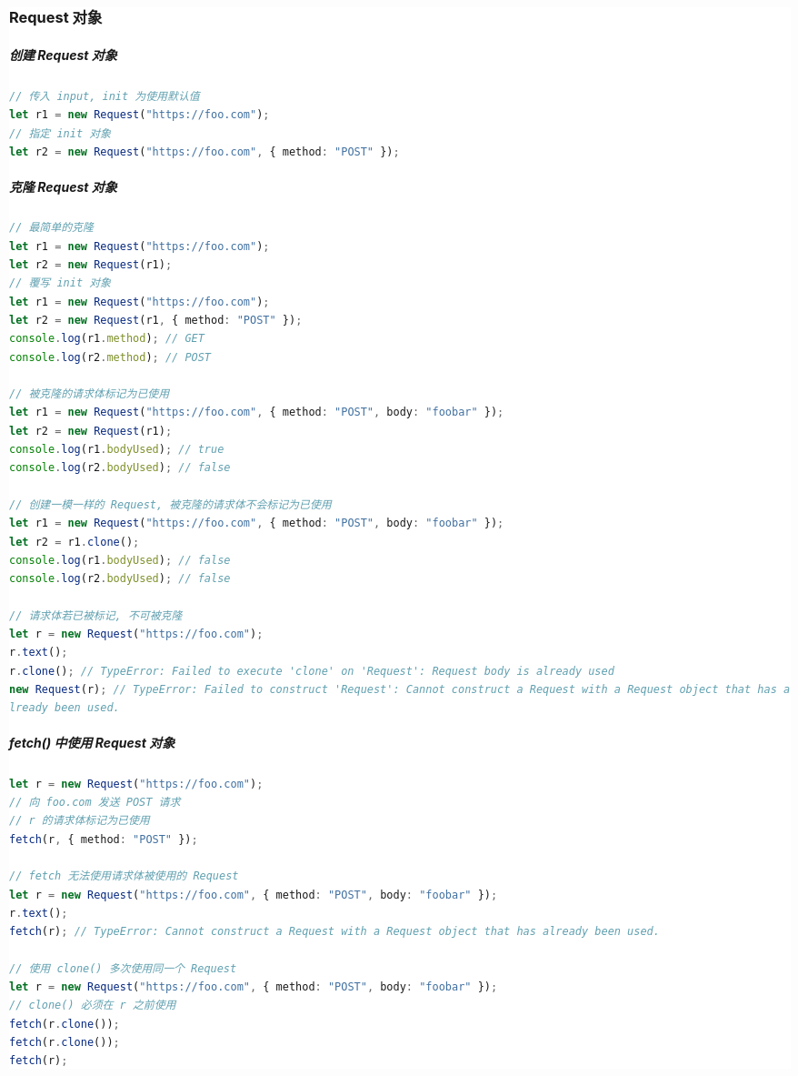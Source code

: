 ### Request 对象

##### 创建 Request 对象

```typescript
// 传入 input, init 为使用默认值
let r1 = new Request("https://foo.com");
// 指定 init 对象
let r2 = new Request("https://foo.com", { method: "POST" });
```

##### 克隆 Request 对象

```typescript
// 最简单的克隆
let r1 = new Request("https://foo.com");
let r2 = new Request(r1);
// 覆写 init 对象
let r1 = new Request("https://foo.com");
let r2 = new Request(r1, { method: "POST" });
console.log(r1.method); // GET
console.log(r2.method); // POST

// 被克隆的请求体标记为已使用
let r1 = new Request("https://foo.com", { method: "POST", body: "foobar" });
let r2 = new Request(r1);
console.log(r1.bodyUsed); // true
console.log(r2.bodyUsed); // false

// 创建一模一样的 Request, 被克隆的请求体不会标记为已使用
let r1 = new Request("https://foo.com", { method: "POST", body: "foobar" });
let r2 = r1.clone();
console.log(r1.bodyUsed); // false
console.log(r2.bodyUsed); // false

// 请求体若已被标记, 不可被克隆
let r = new Request("https://foo.com");
r.text();
r.clone(); // TypeError: Failed to execute 'clone' on 'Request': Request body is already used
new Request(r); // TypeError: Failed to construct 'Request': Cannot construct a Request with a Request object that has already been used.
```

##### fetch() 中使用 Request 对象

```typescript
let r = new Request("https://foo.com");
// 向 foo.com 发送 POST 请求
// r 的请求体标记为已使用
fetch(r, { method: "POST" });

// fetch 无法使用请求体被使用的 Request
let r = new Request("https://foo.com", { method: "POST", body: "foobar" });
r.text();
fetch(r); // TypeError: Cannot construct a Request with a Request object that has already been used.

// 使用 clone() 多次使用同一个 Request
let r = new Request("https://foo.com", { method: "POST", body: "foobar" });
// clone() 必须在 r 之前使用
fetch(r.clone());
fetch(r.clone());
fetch(r);
```
